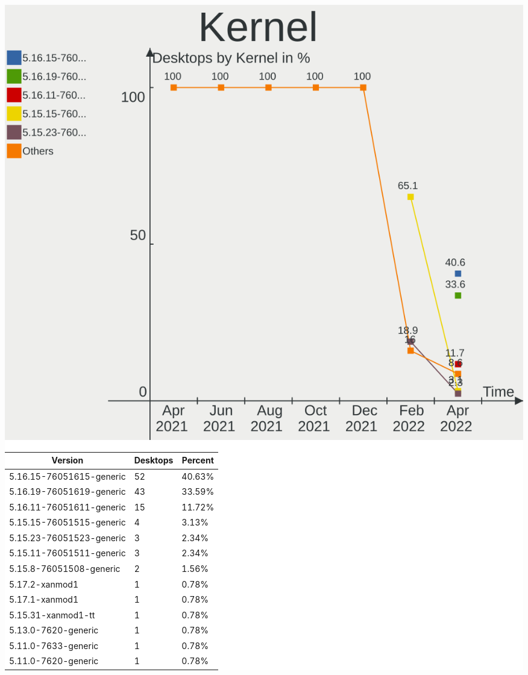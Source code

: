 ![Kernel](./images/line_chart/os_kernel.svg)

| Version                  | Desktops | Percent |
|--------------------------|----------|---------|
| 5.16.15-76051615-generic | 52       | 40.63%  |
| 5.16.19-76051619-generic | 43       | 33.59%  |
| 5.16.11-76051611-generic | 15       | 11.72%  |
| 5.15.15-76051515-generic | 4        | 3.13%   |
| 5.15.23-76051523-generic | 3        | 2.34%   |
| 5.15.11-76051511-generic | 3        | 2.34%   |
| 5.15.8-76051508-generic  | 2        | 1.56%   |
| 5.17.2-xanmod1           | 1        | 0.78%   |
| 5.17.1-xanmod1           | 1        | 0.78%   |
| 5.15.31-xanmod1-tt       | 1        | 0.78%   |
| 5.13.0-7620-generic      | 1        | 0.78%   |
| 5.11.0-7633-generic      | 1        | 0.78%   |
| 5.11.0-7620-generic      | 1        | 0.78%   |
